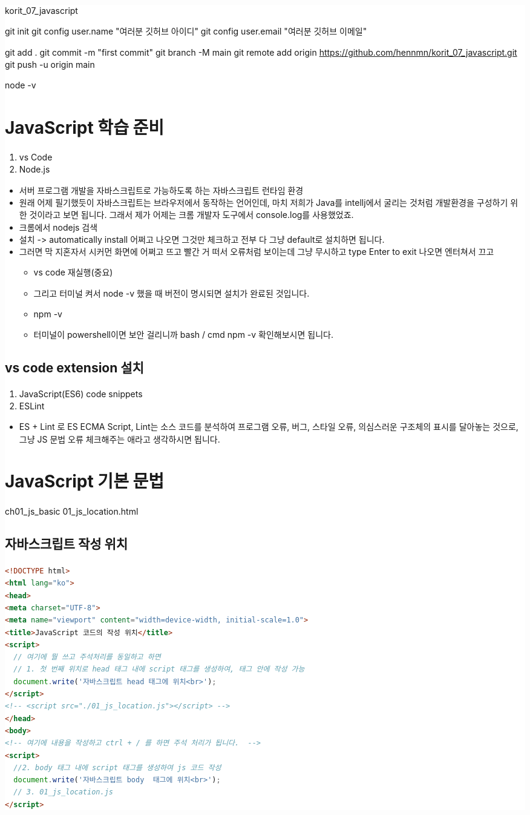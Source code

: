 korit_07_javascript

git init
git config user.name "여러분 깃허브 아이디"
git config user.email "여러분 깃허브 이메일"

git add .
git commit -m "first commit"
git branch -M main
git remote add origin https://github.com/hennmn/korit_07_javascript.git
git push -u origin main

node -v



# JavaScript 학습 준비
1. vs  Code
2. Node.js
  - 서버 프로그램 개발을 자바스크립트로 가능하도록 하는 자바스크립트 런타임 환경
  - 원래 어제 필기했듯이 자바스크립트는 브라우저에서 동작하는 언어인데, 마치 저희가 Java를 intellj에서 굴리는 것처럼 개발환경을 구성하기 위한 것이라고 보면 됩니다. 그래서 제가 어제는 크롬 개발자 도구에서 console.log를 사용했었죠.
  - 크롬에서 nodejs 검색
  - 설치 -> automatically install 어쩌고 나오면 그것만 체크하고 전부 다 그냥 default로 설치하면 됩니다.
  - 그러면 막 지혼자서 시커먼 화면에 어쩌고 뜨고 빨간 거 떠서 오류처럼 보이는데 그냥 무시하고 type Enter to exit 나오면 엔터쳐서 끄고 
    - vs code 재실행(중요)
    - 그리고 터미널 켜서 node -v 했을 때 버전이 명시되면 설치가 완료된 것입니다.

    - npm -v
    - 터미널이 powershell이면 보안 걸리니까 bash / cmd npm -v 확인해보시면 됩니다.

## vs code extension  설치
1. JavaScript(ES6) code snippets 
2. ESLint
  - ES + Lint 로  ES ECMA Script, Lint는 소스
  코드를 분석하여 프로그램 오류, 버그, 스타일 오류, 의심스러운 구조체의 표시를 달아놓는 것으로, 그냥 JS 문법 오류 체크해주는 애라고 생각하시면 됩니다.

  # JavaScript 기본 문법
  ch01_js_basic
  01_js_location.html

  ## 자바스크립트 작성 위치
  ```html
<!DOCTYPE html>
<html lang="ko">
<head>
  <meta charset="UTF-8">
  <meta name="viewport" content="width=device-width, initial-scale=1.0">
  <title>JavaScript 코드의 작성 위치</title>
  <script>
    // 여기에 뭘 쓰고 주석처리를 동일하고 하면
    // 1. 첫 번째 위치로 head 태그 내에 script 태그를 생성하여, 태그 안에 작성 가능
    document.write('자바스크립트 head 태그에 위치<br>');
  </script>
  <!-- <script src="./01_js_location.js"></script> -->
</head>
<body>
  <!-- 여기에 내용을 작성하고 ctrl + / 를 하면 주석 처리가 됩니다.  -->
  <script>
    //2. body 태그 내에 script 태그를 생성하여 js 코드 작성
    document.write('자바스크립트 body  태그에 위치<br>');
    // 3. 01_js_location.js
  </script>
  ```